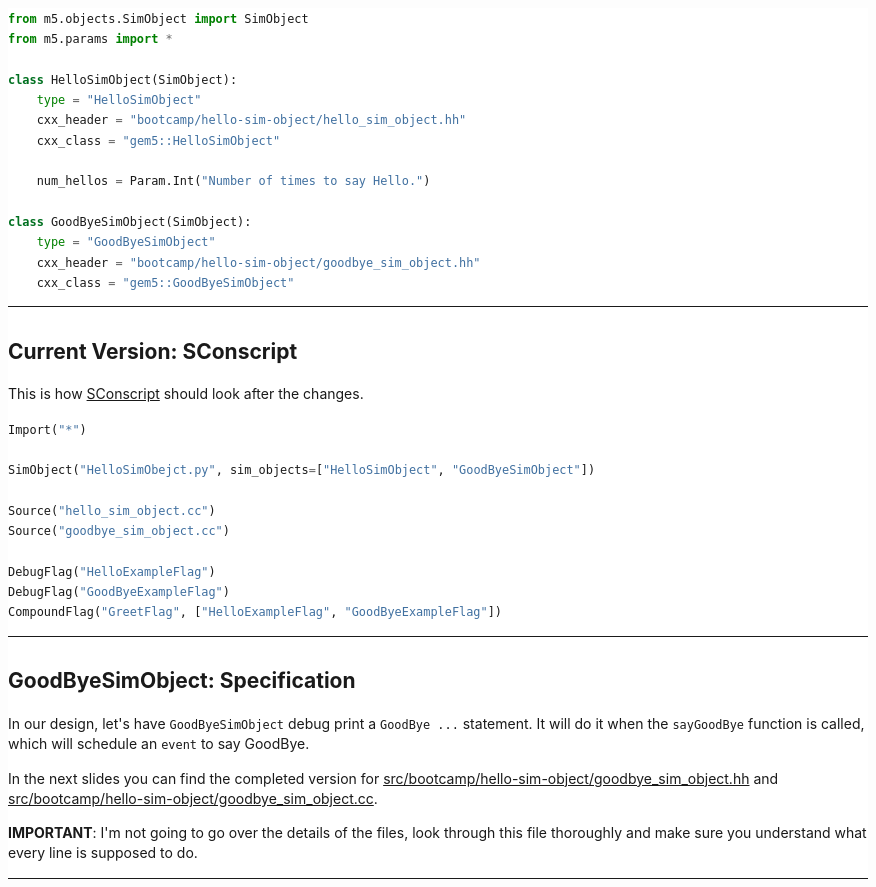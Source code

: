 ```python
from m5.objects.SimObject import SimObject
from m5.params import *

class HelloSimObject(SimObject):
    type = "HelloSimObject"
    cxx_header = "bootcamp/hello-sim-object/hello_sim_object.hh"
    cxx_class = "gem5::HelloSimObject"

    num_hellos = Param.Int("Number of times to say Hello.")

class GoodByeSimObject(SimObject):
    type = "GoodByeSimObject"
    cxx_header = "bootcamp/hello-sim-object/goodbye_sim_object.hh"
    cxx_class = "gem5::GoodByeSimObject"
```

---

## Current Version: SConscript

This is how [SConscript](../../materials/03-Developing-gem5-models/03-event-driven-sim/step-2/src/bootcamp/hello-sim-object/SConscript) should look after the changes.

```python
Import("*")

SimObject("HelloSimObejct.py", sim_objects=["HelloSimObject", "GoodByeSimObject"])

Source("hello_sim_object.cc")
Source("goodbye_sim_object.cc")

DebugFlag("HelloExampleFlag")
DebugFlag("GoodByeExampleFlag")
CompoundFlag("GreetFlag", ["HelloExampleFlag", "GoodByeExampleFlag"])
```

---


## GoodByeSimObject: Specification

In our design, let's have `GoodByeSimObject` debug print a `GoodBye ...` statement. It will do it when the `sayGoodBye` function is called, which will schedule an `event` to say GoodBye.

In the next slides you can find the completed version for [src/bootcamp/hello-sim-object/goodbye_sim_object.hh](../../materials/03-Developing-gem5-models/03-event-driven-sim/step-2/src/bootcamp/hello-sim-object/goodbye_sim_object.hh) and [src/bootcamp/hello-sim-object/goodbye_sim_object.cc](../../materials/03-Developing-gem5-models/03-event-driven-sim/step-2/src/bootcamp/hello-sim-object/goodbye_sim_object.cc).

**IMPORTANT**: I'm not going to go over the details of the files, look through this file thoroughly and make sure you understand what every line is supposed to do.

---